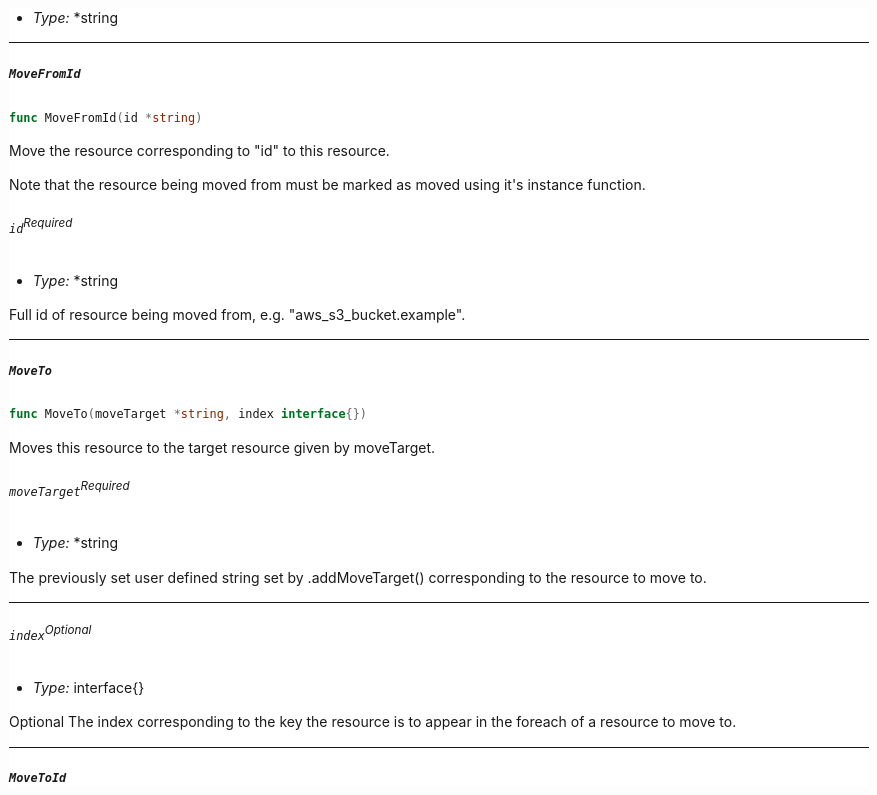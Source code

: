 - *Type:* *string

---

##### `MoveFromId` <a name="MoveFromId" id="@cdktf/provider-tfe.workspaceRun.WorkspaceRun.moveFromId"></a>

```go
func MoveFromId(id *string)
```

Move the resource corresponding to "id" to this resource.

Note that the resource being moved from must be marked as moved using it's instance function.

###### `id`<sup>Required</sup> <a name="id" id="@cdktf/provider-tfe.workspaceRun.WorkspaceRun.moveFromId.parameter.id"></a>

- *Type:* *string

Full id of resource being moved from, e.g. "aws_s3_bucket.example".

---

##### `MoveTo` <a name="MoveTo" id="@cdktf/provider-tfe.workspaceRun.WorkspaceRun.moveTo"></a>

```go
func MoveTo(moveTarget *string, index interface{})
```

Moves this resource to the target resource given by moveTarget.

###### `moveTarget`<sup>Required</sup> <a name="moveTarget" id="@cdktf/provider-tfe.workspaceRun.WorkspaceRun.moveTo.parameter.moveTarget"></a>

- *Type:* *string

The previously set user defined string set by .addMoveTarget() corresponding to the resource to move to.

---

###### `index`<sup>Optional</sup> <a name="index" id="@cdktf/provider-tfe.workspaceRun.WorkspaceRun.moveTo.parameter.index"></a>

- *Type:* interface{}

Optional The index corresponding to the key the resource is to appear in the foreach of a resource to move to.

---

##### `MoveToId` <a name="MoveToId" id="@cdktf/provider-tfe.workspaceRun.WorkspaceRun.moveToId"></a>
